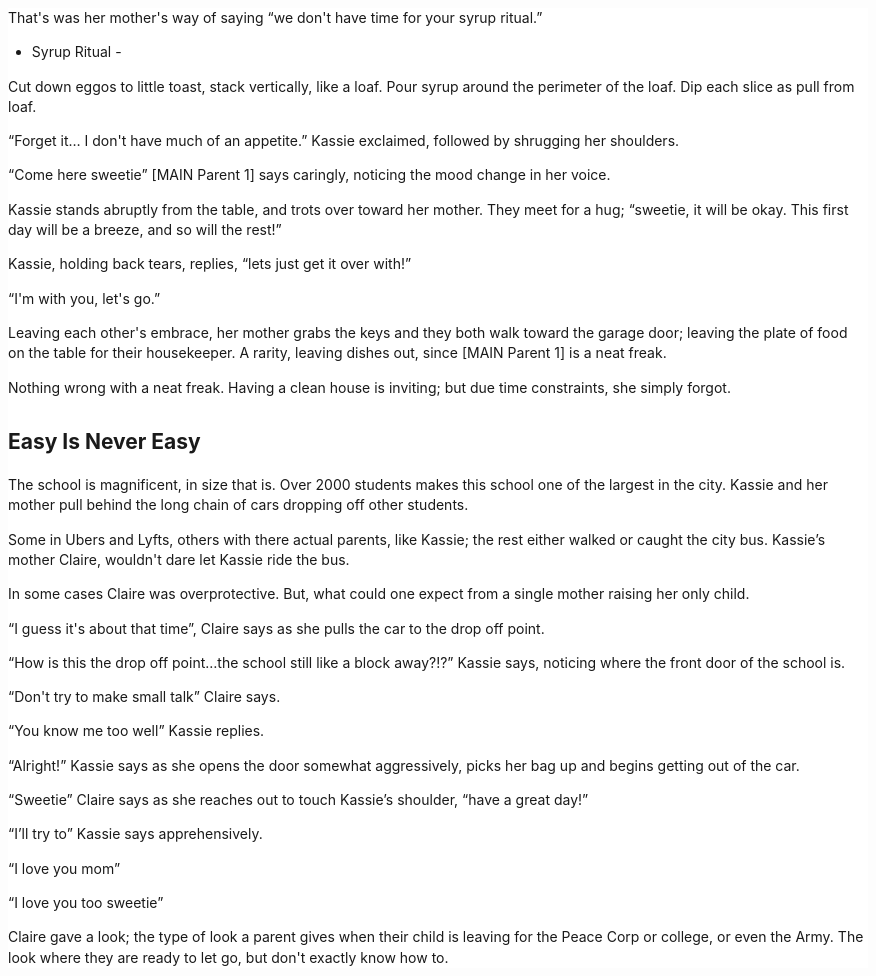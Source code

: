 That's was her mother's way of saying “we don't have time for your syrup ritual.” 

- Syrup Ritual - 

Cut down eggos to little toast, stack vertically, like a loaf. Pour syrup around the perimeter of the loaf. Dip each slice as pull from loaf. 

“Forget it… I don't have much of an appetite.” Kassie exclaimed, followed by shrugging her shoulders. 

“Come here sweetie” [MAIN Parent 1] says caringly, noticing the mood change in her voice. 

Kassie stands abruptly from the table, and trots over toward her mother. They meet for a hug; “sweetie, it will be okay. This first day will be a breeze, and so will the rest!” 

Kassie, holding back tears, replies, “lets just get it over with!”

“I'm with you, let's go.” 

Leaving each other's embrace, her mother grabs the keys and they both walk toward the garage door; leaving the plate of food on the table for their housekeeper. A rarity, leaving dishes out, since [MAIN Parent 1] is a neat freak. 

Nothing wrong with a neat freak. Having a clean house is inviting; but due time constraints, she simply forgot. 


## Easy Is Never Easy

The school is magnificent, in size that is. Over 2000 students makes this school one of the largest in the city. Kassie and her mother pull behind the long chain of cars dropping off other students. 

Some in Ubers and Lyfts, others with there actual parents, like Kassie; the rest either walked or caught the city bus. Kassie’s mother Claire, wouldn't dare let Kassie ride the bus. 

In some cases Claire was overprotective. But, what could one expect from a single mother raising her only child. 

“I guess it's about that time”, Claire says as she pulls the car to the drop off point. 

“How is this the drop off point…the school still like a block away?!?” Kassie says, noticing where the front door of the school is.

“Don't try to make small talk” Claire says. 

“You know me too well” Kassie replies. 

“Alright!” Kassie says as she opens the door somewhat aggressively, picks her bag up and begins getting out of the car.

“Sweetie” Claire says as she reaches out to touch Kassie’s shoulder, “have a great day!”

“I’ll try to” Kassie says apprehensively.

“I love you mom”

“I love you too sweetie”

Claire gave a look; the type of look a parent gives when their child is leaving for the Peace Corp or college, or even the Army. The look where they are ready to let go, but don't exactly know how to. 
